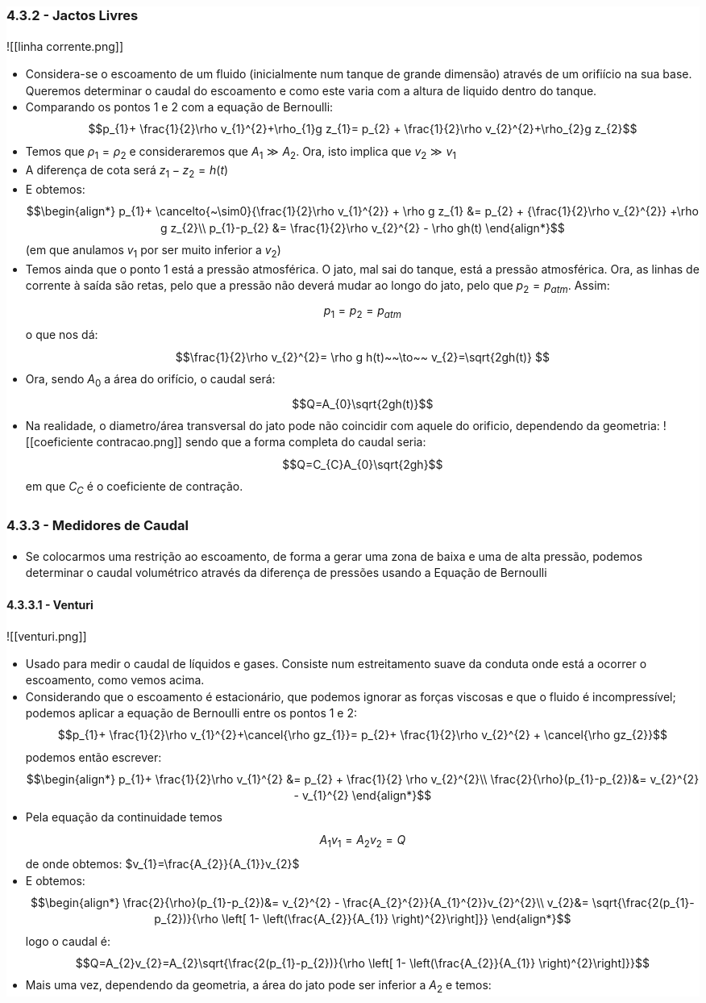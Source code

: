 ### 4.3.2 - Jactos Livres
![[linha corrente.png]]
- Considera-se o escoamento de um fluido (inicialmente num tanque de grande dimensão) através de um orifiício na sua base. Queremos determinar o caudal do escoamento e como este varia com a altura de liquido dentro do tanque.
- Comparando os pontos 1 e 2 com a equação de Bernoulli:
$$p_{1}+ \frac{1}{2}\rho v_{1}^{2}+\rho_{1}g z_{1}= p_{2} + \frac{1}{2}\rho v_{2}^{2}+\rho_{2}g z_{2}$$
- Temos que $\rho_{1}=\rho_{2}$ e consideraremos que $A_{1}\gg A_{2}$. Ora, isto implica que $v_{2}\gg v_{1}$
- A diferença de cota será $z_{1}-z_{2}=h(t)$
- E obtemos:
$$\begin{align*}
p_{1}+ \cancelto{~\sim0}{\frac{1}{2}\rho v_{1}^{2}} + \rho g z_{1} &= p_{2} + {\frac{1}{2}\rho v_{2}^{2}} +\rho g z_{2}\\
p_{1}-p_{2} &= \frac{1}{2}\rho v_{2}^{2} - \rho gh(t)
\end{align*}$$
(em que anulamos $v_{1}$ por ser muito inferior a $v_{2}$)
- Temos ainda que o ponto 1 está a pressão atmosférica. O jato, mal sai do tanque, está a pressão atmosférica. Ora, as linhas de corrente à saída são retas, pelo que a pressão não deverá mudar ao longo do jato, pelo que $p_{2}=p_{atm}$. Assim:
$$p_{1}=p_{2}=p_{atm}$$
o que nos dá:
$$\frac{1}{2}\rho v_{2}^{2}= \rho g h(t)~~\to~~ v_{2}=\sqrt{2gh(t)} $$
- Ora, sendo $A_{0}$ a área do orifício, o caudal será: $$Q=A_{0}\sqrt{2gh(t)}$$
- Na realidade, o diametro/área transversal do jato pode não coincidir com aquele do orificio, dependendo da geometria:
![[coeficiente contracao.png]]
sendo que a forma completa do caudal seria:
$$Q=C_{C}A_{0}\sqrt{2gh}$$
em que $C_{C}$ é o coeficiente de contração.

### 4.3.3 - Medidores de Caudal
- Se colocarmos uma restrição ao escoamento, de forma a gerar uma zona de baixa e uma de alta pressão, podemos determinar o caudal volumétrico através da diferença de pressões usando a Equação de Bernoulli

#### 4.3.3.1 - Venturi
![[venturi.png]]
- Usado para medir o caudal de líquidos e gases. Consiste num estreitamento suave da conduta onde está a ocorrer o escoamento, como vemos acima.
- Considerando que o escoamento é estacionário, que podemos ignorar as forças viscosas e que o fluido é incompressível; podemos aplicar a equação de Bernoulli entre os pontos 1 e 2:
$$p_{1}+ \frac{1}{2}\rho v_{1}^{2}+\cancel{\rho gz_{1}}= p_{2}+ \frac{1}{2}\rho v_{2}^{2} + \cancel{\rho gz_{2}}$$
podemos então escrever:
$$\begin{align*}
p_{1}+ \frac{1}{2}\rho v_{1}^{2} &= p_{2} + \frac{1}{2} \rho v_{2}^{2}\\
\frac{2}{\rho}(p_{1}-p_{2})&= v_{2}^{2} - v_{1}^{2}
\end{align*}$$
- Pela equação da continuidade temos $$A_{1}v_{1}=A_{2}v_{2}=Q$$
de onde obtemos: $v_{1}=\frac{A_{2}}{A_{1}}v_{2}$
- E obtemos:
$$\begin{align*}
\frac{2}{\rho}(p_{1}-p_{2})&= v_{2}^{2} - \frac{A_{2}^{2}}{A_{1}^{2}}v_{2}^{2}\\
v_{2}&= \sqrt{\frac{2(p_{1}-p_{2})}{\rho \left[ 1- \left(\frac{A_{2}}{A_{1}} \right)^{2}\right]}}
\end{align*}$$
logo o caudal é:
$$Q=A_{2}v_{2}=A_{2}\sqrt{\frac{2(p_{1}-p_{2})}{\rho \left[ 1- \left(\frac{A_{2}}{A_{1}} \right)^{2}\right]}}$$
- Mais uma vez, dependendo da geometria, a área do jato pode ser inferior a $A_{2}$ e temos: